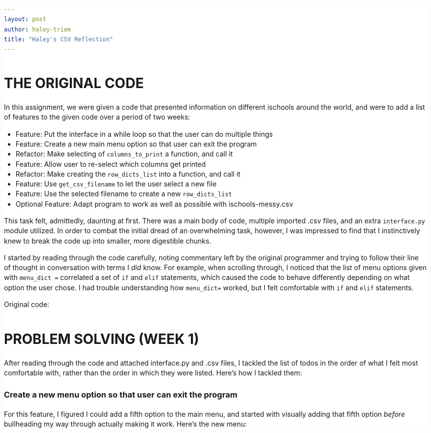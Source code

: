 ```yaml
---
layout: post
author: haley-triem
title: "Haley's CSV Reflection"
---
```


# THE ORIGINAL CODE

In this assignment, we were given a code that presented information on different ischools around the world, and were to add a list of features to the given code over a period of two weeks:

- Feature: Put the interface in a while loop so that the user can do multiple things
- Feature: Create a new main menu option so that user can exit the program
- Refactor: Make selecting of `columns_to_print` a function, and call it
- Feature: Allow user to re-select which columns get printed
- Refactor: Make creating the `row_dicts_list` into a function, and call it
- Feature: Use `get_csv_filename` to let the user select a new file
- Feature: Use the selected filename to create a new `row_dicts_list`
- Optional Feature: Adapt program to work as well as possible with ischools-messy.csv

This task felt, admittedly, daunting at first. There was a main body of code, multiple imported .csv files, and an extra `interface.py` module utilized. In order to combat the initial dread of an overwhelming task, however, I was impressed to find that I instinctively knew to break the code up into smaller, more digestible chunks.

I started by reading through the code carefully, noting commentary left by the original programmer and trying to follow their line of thought in conversation with terms I *did* know. For example, when scrolling through, I noticed that the list of menu options given with `menu_dict =` correlated a set of `if` and `elif` statements, which caused the code to behave differently depending on what option the user chose. I had trouble understanding how `menu_dict=` worked, but I felt comfortable with `if` and `elif` statements.

Original code:

<iframe src="https://trinket.io/embed/python3/df21823a45" width="100%" height="600" frameborder="0" marginwidth="0" marginheight="0" allowfullscreen></iframe>

# PROBLEM SOLVING (WEEK 1)

After reading through the code and attached interface.py and .csv files, I tackled the list of todos in the order of what I felt most comfortable with, rather than the order in which they were listed. Here’s how I tackled them:

### Create a new menu option so that user can exit the program

For this feature, I figured I could add a fifth option to the main menu, and started with visually adding that fifth option *before* bullheading my way through actually making it work. Here’s the new menu:
